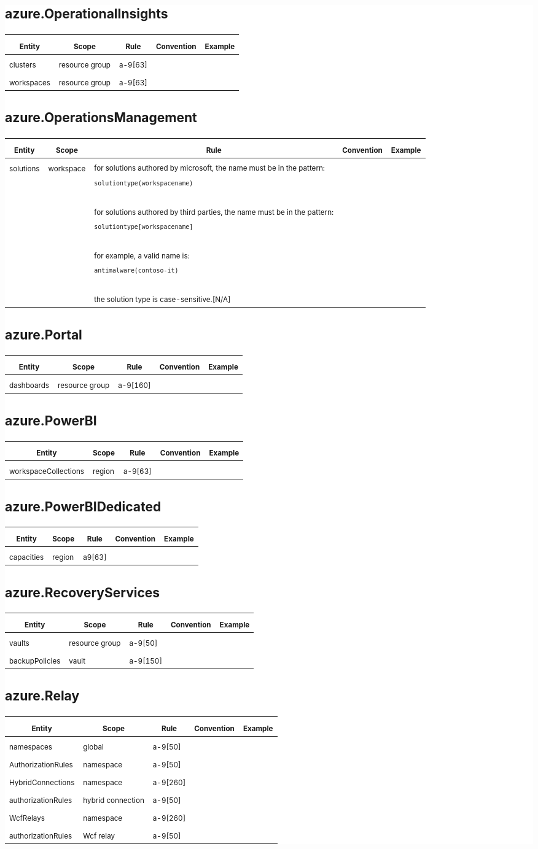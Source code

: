 ## azure.OperationalInsights

|<sub>Entity</sub>|<sub>Scope</sub>|<sub>Rule</sub>|<sub>Convention</sub>|<sub>Example</sub>|
| ------ | ------ | ------ | ------ | ------ |
|<sub>clusters</sub>|<sub>resource group</sub>|<sub>a-9[63]</sub>|<sub></sub>|<sub></sub>|
|<sub>workspaces</sub>|<sub>resource group</sub>|<sub>a-9[63]</sub>|<sub></sub>|<sub></sub>|

## azure.OperationsManagement

|<sub>Entity</sub>|<sub>Scope</sub>|<sub>Rule</sub>|<sub>Convention</sub>|<sub>Example</sub>|
| ------ | ------ | ------ | ------ | ------ |
|<sub>solutions</sub>|<sub>workspace</sub>|<sub>for solutions authored by microsoft, the name must be in the pattern:<br>`solutiontype(workspacename)`<br><br>for solutions authored by third parties, the name must be in the pattern:<br>`solutiontype[workspacename]`<br><br>for example, a valid name is:<br>`antimalware(contoso-it)`<br><br>the solution type is case-sensitive.[N/A]</sub>|<sub></sub>|<sub></sub>|

## azure.Portal

|<sub>Entity</sub>|<sub>Scope</sub>|<sub>Rule</sub>|<sub>Convention</sub>|<sub>Example</sub>|
| ------ | ------ | ------ | ------ | ------ |
|<sub>dashboards</sub>|<sub>resource group</sub>|<sub>a-9[160]</sub>|<sub></sub>|<sub></sub>|

## azure.PowerBI

|<sub>Entity</sub>|<sub>Scope</sub>|<sub>Rule</sub>|<sub>Convention</sub>|<sub>Example</sub>|
| ------ | ------ | ------ | ------ | ------ |
|<sub>workspaceCollections</sub>|<sub>region</sub>|<sub>a-9[63]</sub>|<sub></sub>|<sub></sub>|

## azure.PowerBIDedicated

|<sub>Entity</sub>|<sub>Scope</sub>|<sub>Rule</sub>|<sub>Convention</sub>|<sub>Example</sub>|
| ------ | ------ | ------ | ------ | ------ |
|<sub>capacities</sub>|<sub>region</sub>|<sub>a9[63]</sub>|<sub></sub>|<sub></sub>|

## azure.RecoveryServices

|<sub>Entity</sub>|<sub>Scope</sub>|<sub>Rule</sub>|<sub>Convention</sub>|<sub>Example</sub>|
| ------ | ------ | ------ | ------ | ------ |
|<sub>vaults</sub>|<sub>resource group</sub>|<sub>a-9[50]</sub>|<sub></sub>|<sub></sub>|
|<sub>backupPolicies</sub>|<sub>vault</sub>|<sub>a-9[150]</sub>|<sub></sub>|<sub></sub>|

## azure.Relay

|<sub>Entity</sub>|<sub>Scope</sub>|<sub>Rule</sub>|<sub>Convention</sub>|<sub>Example</sub>|
| ------ | ------ | ------ | ------ | ------ |
|<sub>namespaces</sub>|<sub>global</sub>|<sub>a-9[50]</sub>|<sub></sub>|<sub></sub>|
|<sub>AuthorizationRules</sub>|<sub>namespace</sub>|<sub>a-9[50]</sub>|<sub></sub>|<sub></sub>|
|<sub>HybridConnections</sub>|<sub>namespace</sub>|<sub>a-9[260]</sub>|<sub></sub>|<sub></sub>|
|<sub>authorizationRules</sub>|<sub>hybrid connection</sub>|<sub>a-9[50]</sub>|<sub></sub>|<sub></sub>|
|<sub>WcfRelays</sub>|<sub>namespace</sub>|<sub>a-9[260]</sub>|<sub></sub>|<sub></sub>|
|<sub>authorizationRules</sub>|<sub>Wcf relay</sub>|<sub>a-9[50]</sub>|<sub></sub>|<sub></sub>|
